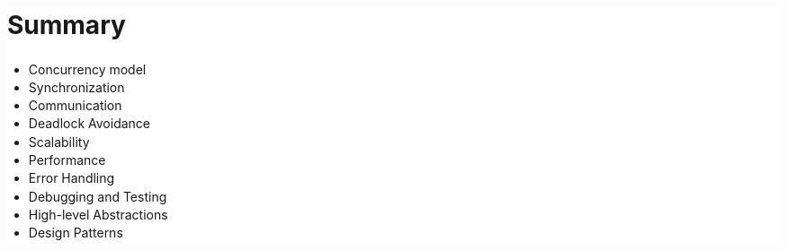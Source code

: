# Summary

- Concurrency model
- Synchronization
- Communication
- Deadlock Avoidance
- Scalability
- Performance
- Error Handling
- Debugging and Testing
- High-level Abstractions
- Design Patterns

